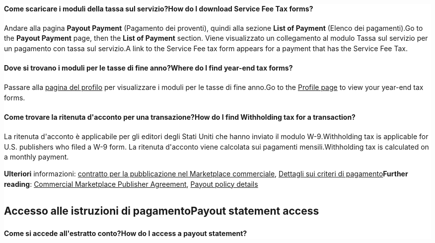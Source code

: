 #### <a name="how-do-i-download-service-fee-tax-forms"></a><span data-ttu-id="e6c2c-199">Come scaricare i moduli della tassa sul servizio?</span><span class="sxs-lookup"><span data-stu-id="e6c2c-199">How do I download Service Fee Tax forms?</span></span>

<span data-ttu-id="e6c2c-200">Andare alla pagina **Payout Payment** (Pagamento dei proventi), quindi alla sezione **List of Payment** (Elenco dei pagamenti).</span><span class="sxs-lookup"><span data-stu-id="e6c2c-200">Go to the **Payout Payment** page, then the **List of Payment** section.</span></span> <span data-ttu-id="e6c2c-201">Viene visualizzato un collegamento al modulo Tassa sul servizio per un pagamento con tassa sul servizio.</span><span class="sxs-lookup"><span data-stu-id="e6c2c-201">A link to the Service Fee tax form appears for a payment that has the Service Fee Tax.</span></span>

#### <a name="where-do-i-find-year-end-tax-forms"></a><span data-ttu-id="e6c2c-202">Dove si trovano i moduli per le tasse di fine anno?</span><span class="sxs-lookup"><span data-stu-id="e6c2c-202">Where do I find year-end tax forms?</span></span>

<span data-ttu-id="e6c2c-203">Passare alla [pagina del profilo](https://partner.microsoft.com/dashboard/payee/profiles/partner/manage) per visualizzare i moduli per le tasse di fine anno.</span><span class="sxs-lookup"><span data-stu-id="e6c2c-203">Go to the [Profile page](https://partner.microsoft.com/dashboard/payee/profiles/partner/manage) to view your year-end tax forms.</span></span>

#### <a name="how-do-i-find-withholding-tax-for-a-transaction"></a><span data-ttu-id="e6c2c-204">Come trovare la ritenuta d'acconto per una transazione?</span><span class="sxs-lookup"><span data-stu-id="e6c2c-204">How do I find Withholding tax for a transaction?</span></span>
<span data-ttu-id="e6c2c-205">La ritenuta d'acconto è applicabile per gli editori degli Stati Uniti che hanno inviato il modulo W-9.</span><span class="sxs-lookup"><span data-stu-id="e6c2c-205">Withholding tax is applicable for U.S. publishers who filed a W-9 form.</span></span> <span data-ttu-id="e6c2c-206">La ritenuta d'acconto viene calcolata sui pagamenti mensili.</span><span class="sxs-lookup"><span data-stu-id="e6c2c-206">Withholding tax is calculated on a monthly payment.</span></span>

<span data-ttu-id="e6c2c-207">**Ulteriori** informazioni: [contratto per la pubblicazione nel Marketplace commerciale](https://go.microsoft.com/fwlink/p/?LinkID=699560), [Dettagli sui criteri di pagamento](payout-policy-details.md)</span><span class="sxs-lookup"><span data-stu-id="e6c2c-207">**Further reading**: [Commercial Marketplace Publisher Agreement](https://go.microsoft.com/fwlink/p/?LinkID=699560), [Payout policy details](payout-policy-details.md)</span></span>

## <a name="payout-statement-access"></a><span data-ttu-id="e6c2c-208">Accesso alle istruzioni di pagamento</span><span class="sxs-lookup"><span data-stu-id="e6c2c-208">Payout statement access</span></span>

#### <a name="how-do-i-access-a-payout-statement"></a><span data-ttu-id="e6c2c-209">Come si accede all'estratto conto?</span><span class="sxs-lookup"><span data-stu-id="e6c2c-209">How do I access a payout statement?</span></span>
